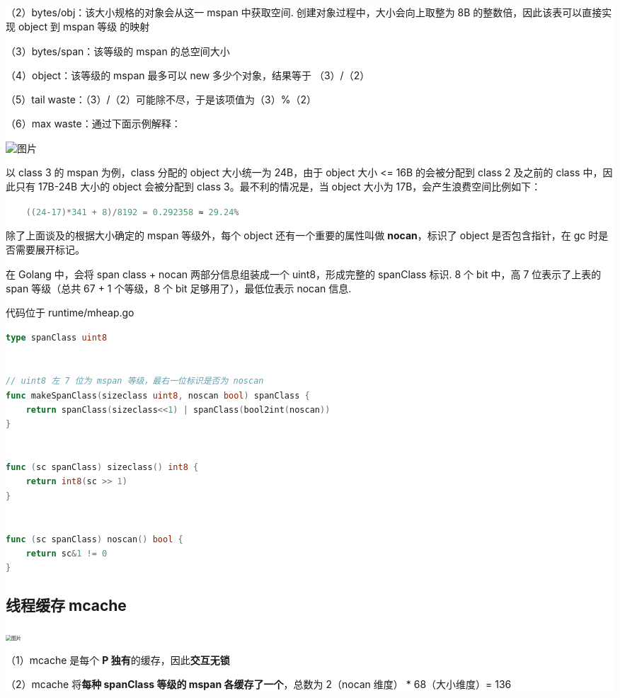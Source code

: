 （2）bytes/obj：该大小规格的对象会从这一 mspan 中获取空间. 创建对象过程中，大小会向上取整为 8B 的整数倍，因此该表可以直接实现 object 到 mspan 等级 的映射

（3）bytes/span：该等级的 mspan 的总空间大小

（4）object：该等级的 mspan 最多可以 new 多少个对象，结果等于 （3）/（2）

（5）tail waste：（3）/（2）可能除不尽，于是该项值为（3）%（2）

（6）max waste：通过下面示例解释：

![图片](https://propane.oss-cn-nanjing.aliyuncs.com/typora_pic/202404082154304.png)

以 class 3 的 mspan 为例，class 分配的 object 大小统一为 24B，由于 object 大小 <= 16B 的会被分配到 class 2 及之前的 class 中，因此只有 17B-24B 大小的 object 会被分配到 class 3。最不利的情况是，当 object 大小为 17B，会产生浪费空间比例如下：

```go
    ((24-17)*341 + 8)/8192 = 0.292358 ≈ 29.24%
```



除了上面谈及的根据大小确定的 mspan 等级外，每个 object 还有一个重要的属性叫做 **nocan**，标识了 object 是否包含指针，在 gc 时是否需要展开标记。

在 Golang 中，会将 span class + nocan 两部分信息组装成一个 uint8，形成完整的 spanClass 标识. 8 个 bit 中，高 7 位表示了上表的 span 等级（总共 67 + 1 个等级，8 个 bit 足够用了），最低位表示 nocan 信息.

 

代码位于 runtime/mheap.go

```go
type spanClass uint8


// uint8 左 7 位为 mspan 等级，最右一位标识是否为 noscan
func makeSpanClass(sizeclass uint8, noscan bool) spanClass {
    return spanClass(sizeclass<<1) | spanClass(bool2int(noscan))
}


func (sc spanClass) sizeclass() int8 {
    return int8(sc >> 1)
}


func (sc spanClass) noscan() bool {
    return sc&1 != 0
}
```

 

## 线程缓存 mcache

<img src="https://propane.oss-cn-nanjing.aliyuncs.com/typora_pic/202404082217448.png" alt="图片" style="zoom: 50%;" />

（1）mcache 是每个 **P 独有**的缓存，因此**交互无锁**

（2）mcache 将**每种 spanClass 等级的 mspan 各缓存了一个**，总数为 2（nocan 维度） * 68（大小维度）= 136

